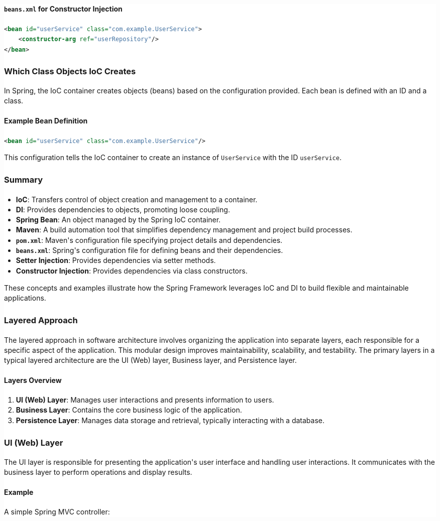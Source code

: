 #### `beans.xml` for Constructor Injection
```xml
<bean id="userService" class="com.example.UserService">
    <constructor-arg ref="userRepository"/>
</bean>
```

### Which Class Objects IoC Creates
In Spring, the IoC container creates objects (beans) based on the configuration provided. Each bean is defined with an ID and a class.

#### Example Bean Definition
```xml
<bean id="userService" class="com.example.UserService"/>
```

This configuration tells the IoC container to create an instance of `UserService` with the ID `userService`.

### Summary
- **IoC**: Transfers control of object creation and management to a container.
- **DI**: Provides dependencies to objects, promoting loose coupling.
- **Spring Bean**: An object managed by the Spring IoC container.
- **Maven**: A build automation tool that simplifies dependency management and project build processes.
- **`pom.xml`**: Maven's configuration file specifying project details and dependencies.
- **`beans.xml`**: Spring's configuration file for defining beans and their dependencies.
- **Setter Injection**: Provides dependencies via setter methods.
- **Constructor Injection**: Provides dependencies via class constructors.

These concepts and examples illustrate how the Spring Framework leverages IoC and DI to build flexible and maintainable applications.


### Layered Approach

The layered approach in software architecture involves organizing the application into separate layers, each responsible for a specific aspect of the application. This modular design improves maintainability, scalability, and testability. The primary layers in a typical layered architecture are the UI (Web) layer, Business layer, and Persistence layer.

#### Layers Overview

1. **UI (Web) Layer**: Manages user interactions and presents information to users.
2. **Business Layer**: Contains the core business logic of the application.
3. **Persistence Layer**: Manages data storage and retrieval, typically interacting with a database.

### UI (Web) Layer

The UI layer is responsible for presenting the application's user interface and handling user interactions. It communicates with the business layer to perform operations and display results.

#### Example
A simple Spring MVC controller:
